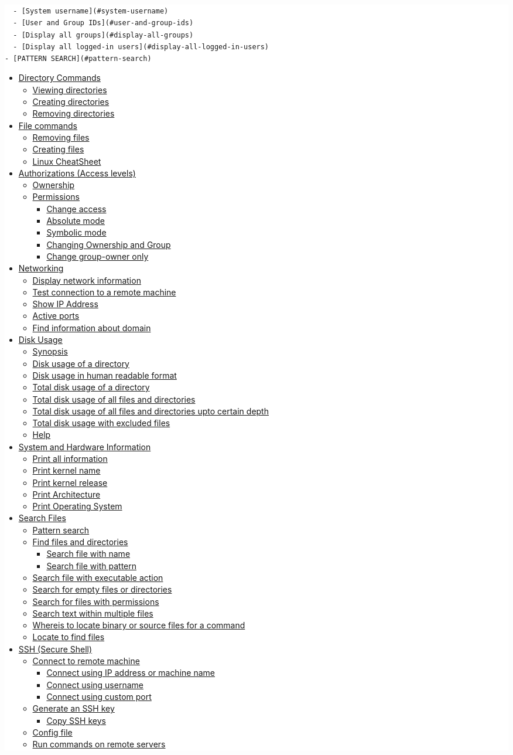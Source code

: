       - [System username](#system-username)
      - [User and Group IDs](#user-and-group-ids)
      - [Display all groups](#display-all-groups)
      - [Display all logged-in users](#display-all-logged-in-users)
    - [PATTERN SEARCH](#pattern-search)
  - [Directory Commands](#directory-commands)
    - [Viewing directories](#viewing-directories)
    - [Creating directories](#creating-directories)
    - [Removing directories](#removing-directories)
  - [File commands](#file-commands)
    - [Removing files](#removing-files)
    - [Creating files](#creating-files)
    - [Linux CheatSheet](#linux-cheatsheet)
  - [Authorizations (Access levels)](#authorizations-access-levels)
    - [Ownership](#ownership)
    - [Permissions](#permissions)
      - [Change access](#change-access)
      - [Absolute mode](#absolute-mode)
      - [Symbolic mode](#symbolic-mode)
      - [Changing Ownership and Group](#changing-ownership-and-group)
      - [Change group-owner only](#change-group-owner-only)
  - [Networking](#networking)
    - [Display network information](#display-network-information)
    - [Test connection to a remote machine](#test-connection-to-a-remote-machine)
    - [Show IP Address](#show-ip-address)
    - [Active ports](#active-ports)
    - [Find information about domain](#find-information-about-domain)
  - [Disk Usage](#disk-usage)
    - [Synopsis](#synopsis)
    - [Disk usage of a directory](#disk-usage-of-a-directory)
    - [Disk usage in human readable format](#disk-usage-in-human-readable-format)
    - [Total disk usage of a directory](#total-disk-usage-of-a-directory)
    - [Total disk usage of all files and directories](#total-disk-usage-of-all-files-and-directories)
    - [Total disk usage of all files and directories upto certain depth](#total-disk-usage-of-all-files-and-directories-upto-certain-depth)
    - [Total disk usage with excluded files](#total-disk-usage-with-excluded-files)
    - [Help](#help)
  - [System and Hardware Information](#system-and-hardware-information)
    - [Print all information](#print-all-information)
    - [Print kernel name](#print-kernel-name)
    - [Print kernel release](#print-kernel-release)
    - [Print Architecture](#print-architecture)
    - [Print Operating System](#print-operating-system)
  - [Search Files](#search-files)
    - [Pattern search](#pattern-search-1)
    - [Find files and directories](#find-files-and-directories)
      - [Search file with name](#search-file-with-name)
      - [Search file with pattern](#search-file-with-pattern)
    - [Search file with executable action](#search-file-with-executable-action)
    - [Search for empty files or directories](#search-for-empty-files-or-directories)
    - [Search for files with permissions](#search-for-files-with-permissions)
    - [Search text within multiple files](#search-text-within-multiple-files)
    - [Whereis to locate binary or source files for a command](#whereis-to-locate-binary-or-source-files-for-a-command)
    - [Locate to find files](#locate-to-find-files)
  - [SSH (Secure Shell)](#ssh-secure-shell)
    - [Connect to remote machine](#connect-to-remote-machine)
      - [Connect using IP address or machine name](#connect-using-ip-address-or-machine-name)
      - [Connect using username](#connect-using-username)
      - [Connect using custom port](#connect-using-custom-port)
    - [Generate an SSH key](#generate-an-ssh-key)
      - [Copy SSH keys](#copy-ssh-keys)
    - [Config file](#config-file)
    - [Run commands on remote servers](#run-commands-on-remote-servers)